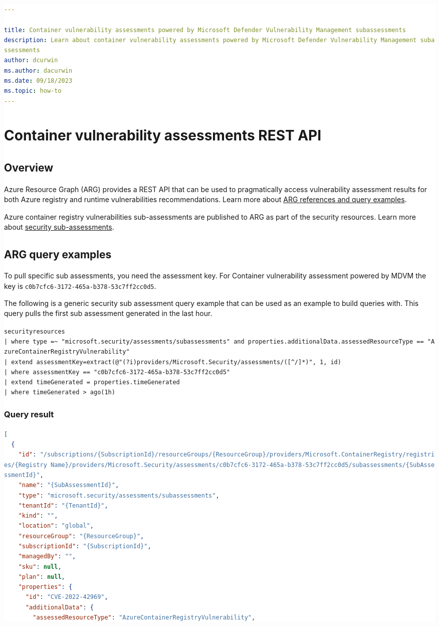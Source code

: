 ```yaml
---

title: Container vulnerability assessments powered by Microsoft Defender Vulnerability Management subassessments 
description: Learn about container vulnerability assessments powered by Microsoft Defender Vulnerability Management subassessments 
author: dcurwin
ms.author: dacurwin
ms.date: 09/18/2023
ms.topic: how-to
---
```


# Container vulnerability assessments REST API

## Overview

Azure Resource Graph (ARG) provides a REST API that can be used to pragmatically access vulnerability assessment results for both Azure registry and runtime vulnerabilities recommendations.
Learn more about [ARG references and query examples](/azure/governance/resource-graph/overview).

Azure container registry vulnerabilities sub-assessments are published to ARG as part of the security resources. Learn more about [security sub-assessments](/azure/governance/resource-graph/samples/samples-by-category?tabs=azure-cli#list-container-registry-vulnerability-assessment-results).

## ARG query examples

To pull specific sub assessments, you need the assessment key. For Container vulnerability assessment powered by MDVM the key is `c0b7cfc6-3172-465a-b378-53c7ff2cc0d5`. 

The following is a generic security sub assessment query example that can be used as an example to build queries with. This query pulls the first sub assessment generated in the last hour.
```kql
securityresources 
| where type =~ "microsoft.security/assessments/subassessments" and properties.additionalData.assessedResourceType == "AzureContainerRegistryVulnerability"
| extend assessmentKey=extract(@"(?i)providers/Microsoft.Security/assessments/([^/]*)", 1, id)
| where assessmentKey == "c0b7cfc6-3172-465a-b378-53c7ff2cc0d5"
| extend timeGenerated = properties.timeGenerated
| where timeGenerated > ago(1h)
```
### Query result
```json
[
  {
    "id": "/subscriptions/{SubscriptionId}/resourceGroups/{ResourceGroup}/providers/Microsoft.ContainerRegistry/registries/{Registry Name}/providers/Microsoft.Security/assessments/c0b7cfc6-3172-465a-b378-53c7ff2cc0d5/subassessments/{SubAssessmentId}",
    "name": "{SubAssessmentId}",
    "type": "microsoft.security/assessments/subassessments",
    "tenantId": "{TenantId}",
    "kind": "",
    "location": "global",
    "resourceGroup": "{ResourceGroup}",
    "subscriptionId": "{SubscriptionId}",
    "managedBy": "",
    "sku": null,
    "plan": null,
    "properties": {
      "id": "CVE-2022-42969",
      "additionalData": {
        "assessedResourceType": "AzureContainerRegistryVulnerability",
```